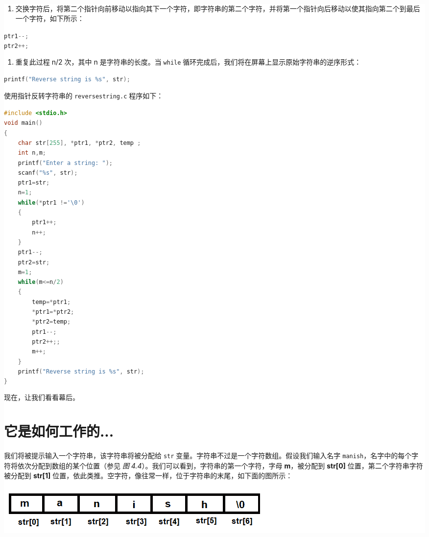 1.  交换字符后，将第二个指针向前移动以指向其下一个字符，即字符串的第二个字符，并将第一个指针向后移动以使其指向第二个到最后一个字符，如下所示：

```cpp
ptr1--;
ptr2++;
```

1.  重复此过程 n/2 次，其中 n 是字符串的长度。当 `while` 循环完成后，我们将在屏幕上显示原始字符串的逆序形式：

```cpp
printf("Reverse string is %s", str);
```

使用指针反转字符串的 `reversestring.c` 程序如下：

```cpp
#include <stdio.h>
void main()
{
    char str[255], *ptr1, *ptr2, temp ;
    int n,m;
    printf("Enter a string: ");
    scanf("%s", str);
    ptr1=str;
    n=1;
    while(*ptr1 !='\0')
    {
        ptr1++;
        n++;
    }
    ptr1--;
    ptr2=str;
    m=1;
    while(m<=n/2)
    {
        temp=*ptr1;
        *ptr1=*ptr2;
        *ptr2=temp;
        ptr1--;
        ptr2++;;
        m++;
    }
    printf("Reverse string is %s", str);
}
```

现在，让我们看看幕后。

# 它是如何工作的...

我们将被提示输入一个字符串，该字符串将被分配给 `str` 变量。字符串不过是一个字符数组。假设我们输入名字 `manish`，名字中的每个字符将依次分配到数组的某个位置（参见 *图 4.4*）。我们可以看到，字符串的第一个字符，字母 **m**，被分配到 **str[0]** 位置，第二个字符串字符被分配到 **str[1]** 位置，依此类推。空字符，像往常一样，位于字符串的末尾，如下面的图所示：

![](img/ec0814c0-ab76-46a8-aed8-43dd924144b6.png)
